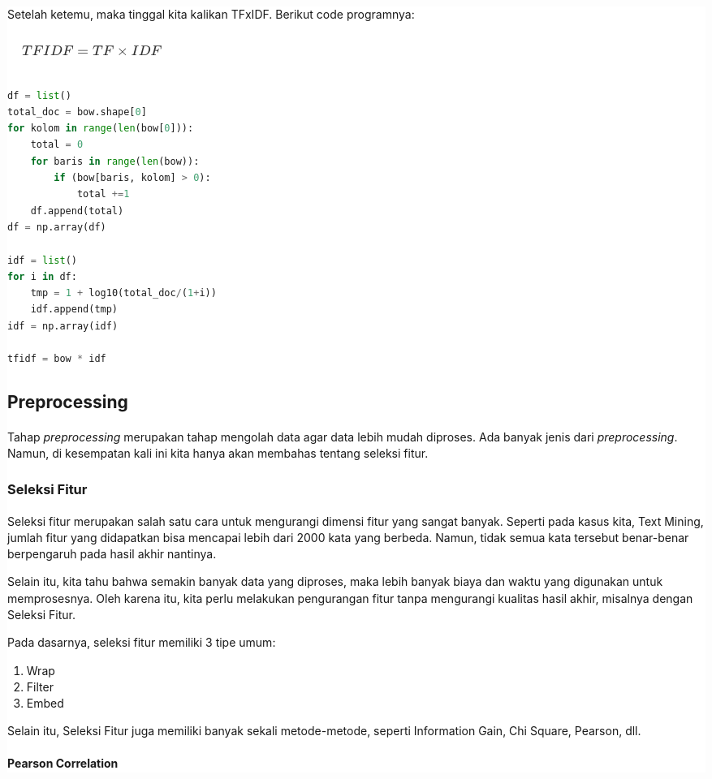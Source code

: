 Setelah ketemu, maka tinggal kita kalikan TFxIDF. Berikut code programnya:

![rumus Shilhouette](.\img\rumus_tfidf2.PNG)

```python
df = list()
total_doc = bow.shape[0]
for kolom in range(len(bow[0])):
    total = 0
    for baris in range(len(bow)):
        if (bow[baris, kolom] > 0):
            total +=1
    df.append(total)
df = np.array(df)

idf = list()
for i in df:
    tmp = 1 + log10(total_doc/(1+i))
    idf.append(tmp)
idf = np.array(idf)

tfidf = bow * idf

```

## Preprocessing 

Tahap *preprocessing* merupakan tahap mengolah data agar data lebih mudah diproses. Ada banyak jenis dari *preprocessing*. Namun, di kesempatan kali ini kita hanya akan membahas tentang seleksi fitur.

### Seleksi Fitur

Seleksi fitur merupakan salah satu cara untuk mengurangi dimensi fitur yang sangat banyak. Seperti pada kasus kita, Text Mining, jumlah fitur yang didapatkan bisa mencapai lebih dari 2000 kata yang berbeda. Namun, tidak semua kata tersebut benar-benar berpengaruh pada hasil akhir nantinya. 

Selain itu, kita tahu bahwa semakin banyak data yang diproses, maka lebih banyak biaya dan waktu yang digunakan untuk memprosesnya. Oleh karena itu,  kita perlu melakukan pengurangan fitur tanpa mengurangi kualitas hasil akhir, misalnya dengan Seleksi Fitur.

Pada dasarnya, seleksi fitur memiliki 3 tipe umum:

1. Wrap
2. Filter
3. Embed

Selain itu, Seleksi Fitur juga memiliki banyak sekali metode-metode, seperti Information Gain, Chi Square, Pearson, dll.

#### Pearson Correlation
